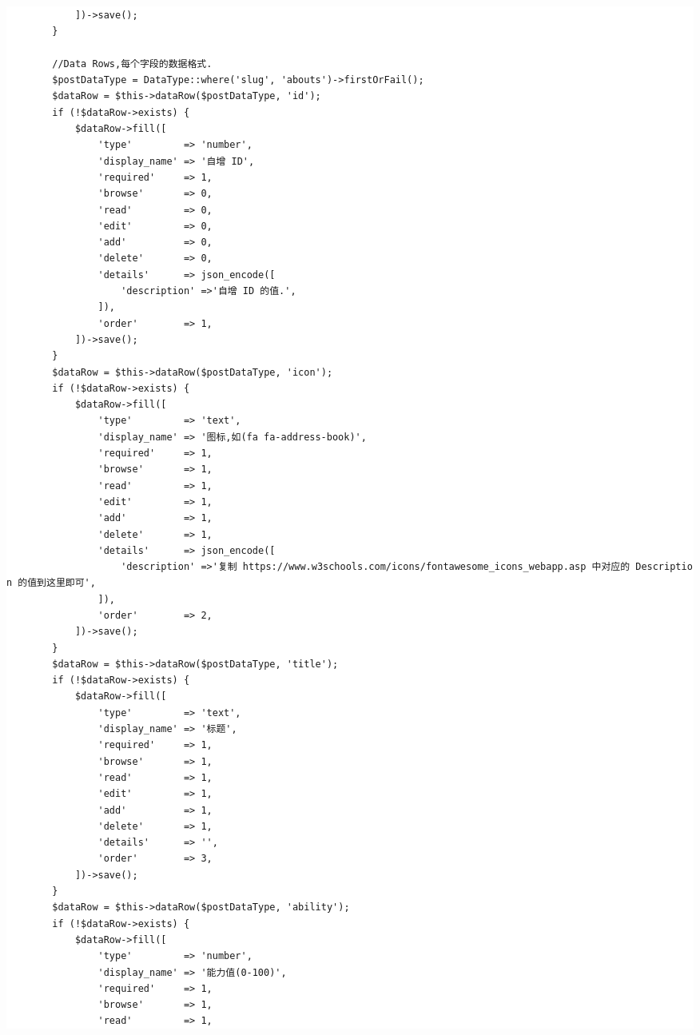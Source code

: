 ```
            ])->save();
        }

        //Data Rows,每个字段的数据格式.
        $postDataType = DataType::where('slug', 'abouts')->firstOrFail();
        $dataRow = $this->dataRow($postDataType, 'id');
        if (!$dataRow->exists) {
            $dataRow->fill([
                'type'         => 'number',
                'display_name' => '自增 ID',
                'required'     => 1,
                'browse'       => 0,
                'read'         => 0,
                'edit'         => 0,
                'add'          => 0,
                'delete'       => 0,
                'details'      => json_encode([
                    'description' =>'自增 ID 的值.',
                ]),
                'order'        => 1,
            ])->save();
        }
        $dataRow = $this->dataRow($postDataType, 'icon');
        if (!$dataRow->exists) {
            $dataRow->fill([
                'type'         => 'text',
                'display_name' => '图标,如(fa fa-address-book)',
                'required'     => 1,
                'browse'       => 1,
                'read'         => 1,
                'edit'         => 1,
                'add'          => 1,
                'delete'       => 1,
                'details'      => json_encode([
                    'description' =>'复制 https://www.w3schools.com/icons/fontawesome_icons_webapp.asp 中对应的 Description 的值到这里即可',
                ]),
                'order'        => 2,
            ])->save();
        }
        $dataRow = $this->dataRow($postDataType, 'title');
        if (!$dataRow->exists) {
            $dataRow->fill([
                'type'         => 'text',
                'display_name' => '标题',
                'required'     => 1,
                'browse'       => 1,
                'read'         => 1,
                'edit'         => 1,
                'add'          => 1,
                'delete'       => 1,
                'details'      => '',
                'order'        => 3,
            ])->save();
        }
        $dataRow = $this->dataRow($postDataType, 'ability');
        if (!$dataRow->exists) {
            $dataRow->fill([
                'type'         => 'number',
                'display_name' => '能力值(0-100)',
                'required'     => 1,
                'browse'       => 1,
                'read'         => 1,
```
